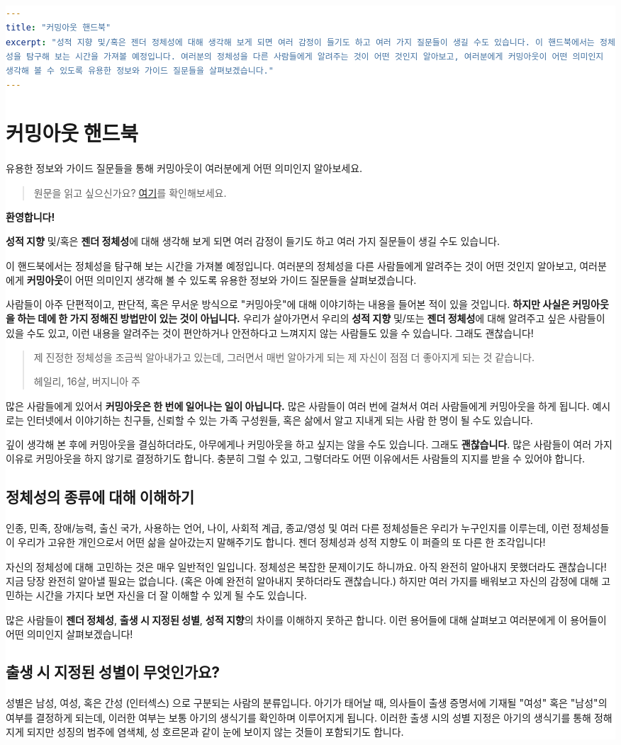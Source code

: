 ```yaml
---
title: "커밍아웃 핸드북"
excerpt: "성적 지향 및/혹은 젠더 정체성에 대해 생각해 보게 되면 여러 감정이 들기도 하고 여러 가지 질문들이 생길 수도 있습니다. 이 핸드북에서는 정체성을 탐구해 보는 시간을 가져볼 예정입니다. 여러분의 정체성을 다른 사람들에게 알려주는 것이 어떤 것인지 알아보고, 여러분에게 커밍아웃이 어떤 의미인지 생각해 볼 수 있도록 유용한 정보와 가이드 질문들을 살펴보겠습니다."
---
```



# 커밍아웃 핸드북
유용한 정보와 가이드 질문들을 통해 커밍아웃이 여러분에게 어떤 의미인지 알아보세요.

> 원문을 읽고 싶으신가요? [여기](https://www.thetrevorproject.org/resources/guide/the-coming-out-handbook/)를 확인해보세요.

**환영합니다!**

**성적 지향** 및/혹은 **젠더 정체성**에 대해 생각해 보게 되면 여러 감정이 들기도 하고 여러 가지 질문들이 생길 수도 있습니다.

이 핸드북에서는 정체성을 탐구해 보는 시간을 가져볼 예정입니다. 여러분의 정체성을 다른 사람들에게 알려주는 것이 어떤 것인지 알아보고, 여러분에게 **커밍아웃**이 어떤 의미인지 생각해 볼 수 있도록 유용한 정보와 가이드 질문들을 살펴보겠습니다.

사람들이 아주 단편적이고, 판단적, 혹은 무서운 방식으로 "커밍아웃"에 대해 이야기하는 내용을 들어본 적이 있을 것입니다. **하지만 사실은 커밍아웃을 하는 데에 한 가지 정해진 방법만이 있는 것이 아닙니다.** 우리가 살아가면서 우리의 **성적 지향** 및/또는 **젠더 정체성**에 대해 알려주고 싶은 사람들이 있을 수도 있고, 이런 내용을 알려주는 것이 편안하거나 안전하다고 느껴지지 않는 사람들도 있을 수 있습니다. 그래도 괜찮습니다!

> 제 진정한 정체성을 조금씩 알아내가고 있는데, 그러면서 매번 알아가게 되는 제 자신이 점점 더 좋아지게 되는 것 같습니다.
> 
> 헤일리, 16살, 버지니아 주

많은 사람들에게 있어서 **커밍아웃은 한 번에 일어나는 일이 아닙니다.** 많은 사람들이 여러 번에 걸쳐서 여러 사람들에게 커밍아웃을 하게 됩니다. 예시로는 인터넷에서 이야기하는 친구들, 신뢰할 수 있는 가족 구성원들, 혹은 삶에서 알고 지내게 되는 사람 한 명이 될 수도 있습니다.

깊이 생각해 본 후에 커밍아웃을 결심하더라도, 아무에게나 커밍아웃을 하고 싶지는 않을 수도 있습니다. 그래도 **괜찮습니다**. 많은 사람들이 여러 가지 이유로 커밍아웃을 하지 않기로 결정하기도 합니다. 충분히 그럴 수 있고, 그렇더라도 어떤 이유에서든 사람들의 지지를 받을 수 있어야 합니다.

## 정체성의 종류에 대해 이해하기
인종, 민족, 장애/능력, 출신 국가, 사용하는 언어, 나이, 사회적 계급, 종교/영성 및 여러 다른 정체성들은 우리가 누구인지를 이루는데, 이런 정체성들이 우리가 고유한 개인으로서 어떤 삶을 살아갔는지 말해주기도 합니다. 젠더 정체성과 성적 지향도 이 퍼즐의 또 다른 한 조각입니다!

자신의 정체성에 대해 고민하는 것은 매우 일반적인 일입니다. 정체성은 복잡한 문제이기도 하니까요. 아직 완전히 알아내지 못했더라도 괜찮습니다! 지금 당장 완전히 알아낼 필요는 없습니다. (혹은 아예 완전히 알아내지 못하더라도 괜찮습니다.) 하지만 여러 가지를 배워보고 자신의 감정에 대해 고민하는 시간을 가지다 보면 자신을 더 잘 이해할 수 있게 될 수도 있습니다.

많은 사람들이 **젠더 정체성**, **출생 시 지정된 성별**, **성적 지향**의 차이를 이해하지 못하곤 합니다. 이런 용어들에 대해 살펴보고 여러분에게 이 용어들이 어떤 의미인지 살펴보겠습니다!


## 출생 시 지정된 성별이 무엇인가요?
성별은 남성, 여성, 혹은 간성 (인터섹스) 으로 구분되는 사람의 분류입니다. 아기가 태어날 때, 의사들이 출생 증명서에 기재될 "여성" 혹은 "남성"의 여부를 결정하게 되는데, 이러한 여부는 보통 아기의 생식기를 확인하며 이루어지게 됩니다. 이러한 출생 시의 성별 지정은 아기의 생식기를 통해 정해지게 되지만 성징의 범주에 염색체, 성 호르몬과 같이 눈에 보이지 않는 것들이 포함되기도 합니다.
